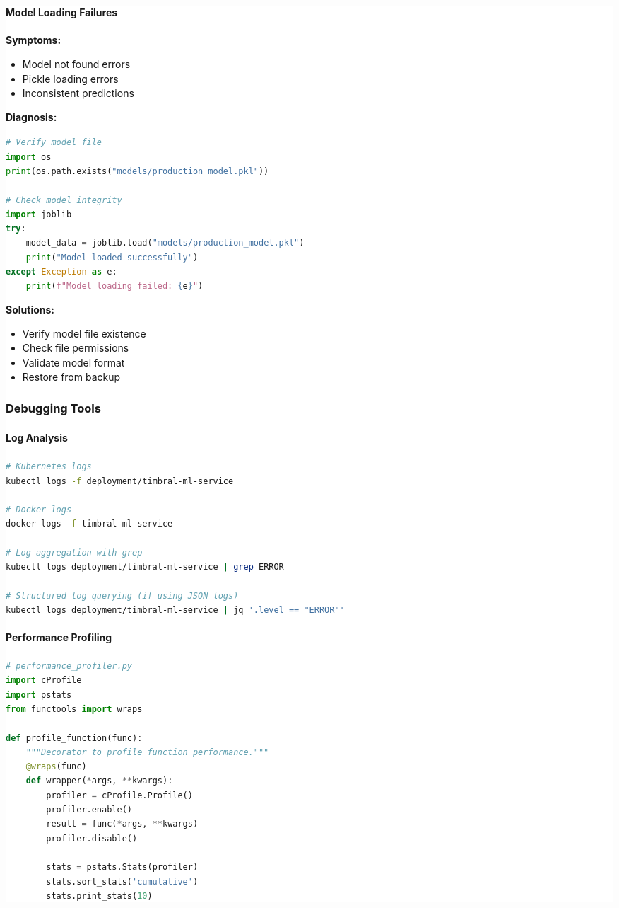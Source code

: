 #### Model Loading Failures

**Symptoms:**
- Model not found errors
- Pickle loading errors
- Inconsistent predictions

**Diagnosis:**
```python
# Verify model file
import os
print(os.path.exists("models/production_model.pkl"))

# Check model integrity
import joblib
try:
    model_data = joblib.load("models/production_model.pkl")
    print("Model loaded successfully")
except Exception as e:
    print(f"Model loading failed: {e}")
```

**Solutions:**
- Verify model file existence
- Check file permissions
- Validate model format
- Restore from backup

### Debugging Tools

#### Log Analysis

```bash
# Kubernetes logs
kubectl logs -f deployment/timbral-ml-service

# Docker logs
docker logs -f timbral-ml-service

# Log aggregation with grep
kubectl logs deployment/timbral-ml-service | grep ERROR

# Structured log querying (if using JSON logs)
kubectl logs deployment/timbral-ml-service | jq '.level == "ERROR"'
```

#### Performance Profiling

```python
# performance_profiler.py
import cProfile
import pstats
from functools import wraps

def profile_function(func):
    """Decorator to profile function performance."""
    @wraps(func)
    def wrapper(*args, **kwargs):
        profiler = cProfile.Profile()
        profiler.enable()
        result = func(*args, **kwargs)
        profiler.disable()
        
        stats = pstats.Stats(profiler)
        stats.sort_stats('cumulative')
        stats.print_stats(10)
```